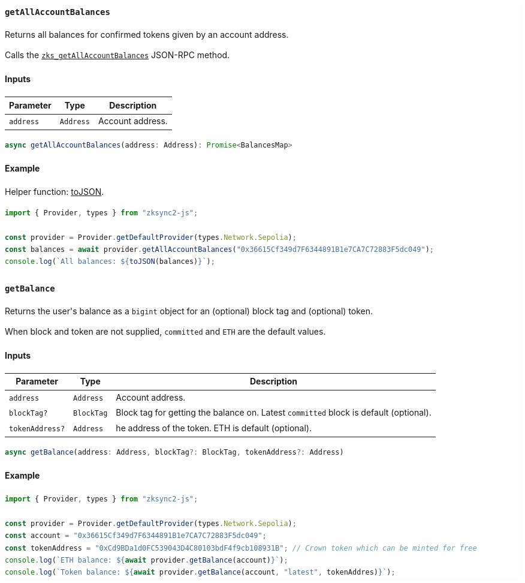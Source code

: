 ### `getAllAccountBalances`

Returns all balances for confirmed tokens given by an account address.

Calls the [`zks_getAllAccountBalances`](../../api.md#zks-getallaccountbalances) JSON-RPC method.

#### Inputs

| Parameter | Type      | Description      |
| --------- | --------- | ---------------- |
| `address` | `Address` | Account address. |

```ts
async getAllAccountBalances(address: Address): Promise<BalancesMap>
```

#### Example

Helper function: [toJSON](#tojson).

```ts
import { Provider, types } from "zksync2-js";

const provider = Provider.getDefaultProvider(types.Network.Sepolia);
const balances = await provider.getAllAccountBalances("0x36615Cf349d7F6344891B1e7CA7C72883F5dc049");
console.log(`All balances: ${toJSON(balances)}`);
```

### `getBalance`

Returns the user's balance as a `bigint` object for an (optional) block tag and (optional) token.

When block and token are not supplied, `committed` and `ETH` are the default values.

#### Inputs

| Parameter       | Type       | Description                                                                           |
| --------------- | ---------- | ------------------------------------------------------------------------------------- |
| `address`       | `Address`  | Account address.                                                                      |
| `blockTag?`     | `BlockTag` | Block tag for getting the balance on. Latest `committed` block is default (optional). |
| `tokenAddress?` | `Address`  | he address of the token. ETH is default (optional).                                   |

```ts
async getBalance(address: Address, blockTag?: BlockTag, tokenAddress?: Address)
```

#### Example

```ts
import { Provider, types } from "zksync2-js";

const provider = Provider.getDefaultProvider(types.Network.Sepolia);
const account = "0x36615Cf349d7F6344891B1e7CA7C72883F5dc049";
const tokenAddress = "0xCd9BDa1d0FC539043D4C80103bdF4f9cb108931B"; // Crown token which can be minted for free
console.log(`ETH balance: ${await provider.getBalance(account)}`);
console.log(`Token balance: ${await provider.getBalance(account, "latest", tokenAddres)}`);
```
